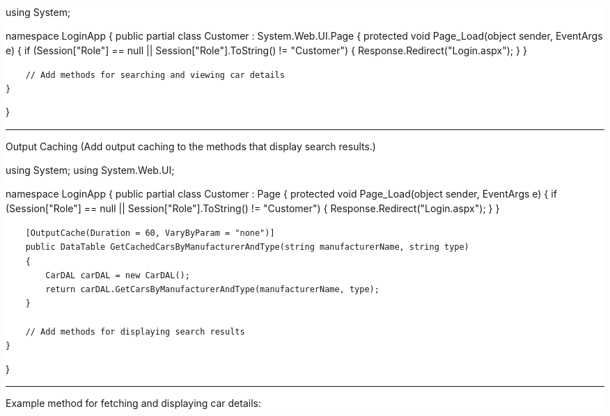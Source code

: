 
using System;

namespace LoginApp
{
    public partial class Customer : System.Web.UI.Page
    {
        protected void Page_Load(object sender, EventArgs e)
        {
            if (Session["Role"] == null || Session["Role"].ToString() != "Customer")
            {
                Response.Redirect("Login.aspx");
            }
        }

        // Add methods for searching and viewing car details
    }
}


-----------------------------------------------------------------------------------------------------------------------------------------------------------------------


Output Caching (Add output caching to the methods that display search results.)


using System;
using System.Web.UI;

namespace LoginApp
{
    public partial class Customer : Page
    {
        protected void Page_Load(object sender, EventArgs e)
        {
            if (Session["Role"] == null || Session["Role"].ToString() != "Customer")
            {
                Response.Redirect("Login.aspx");
            }
        }

        [OutputCache(Duration = 60, VaryByParam = "none")]
        public DataTable GetCachedCarsByManufacturerAndType(string manufacturerName, string type)
        {
            CarDAL carDAL = new CarDAL();
            return carDAL.GetCarsByManufacturerAndType(manufacturerName, type);
        }

        // Add methods for displaying search results
    }
}



-------------------------------------------------------------------------------------------------------------------------------------------------------------------------
Example method for fetching and displaying car details:

